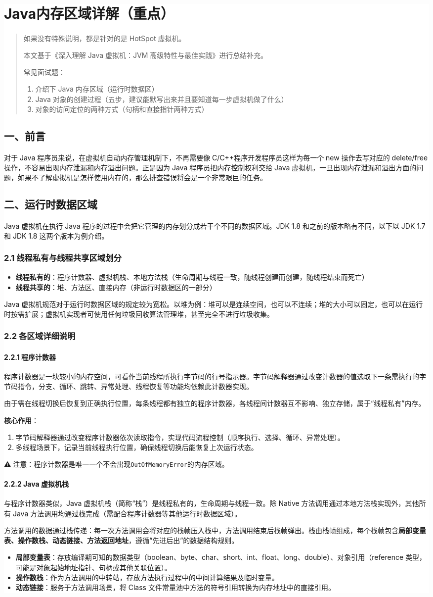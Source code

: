 # Java内存区域详解（重点）
> 如果没有特殊说明，都是针对的是 HotSpot 虚拟机。
> 
> 本文基于《深入理解 Java 虚拟机：JVM 高级特性与最佳实践》进行总结补充。
> 
> 常见面试题：
> 1. 介绍下 Java 内存区域（运行时数据区）
> 2. Java 对象的创建过程（五步，建议能默写出来并且要知道每一步虚拟机做了什么）
> 3. 对象的访问定位的两种方式（句柄和直接指针两种方式）


## 一、前言
对于 Java 程序员来说，在虚拟机自动内存管理机制下，不再需要像 C/C++程序开发程序员这样为每一个 new 操作去写对应的 delete/free 操作，不容易出现内存泄漏和内存溢出问题。正是因为 Java 程序员把内存控制权利交给 Java 虚拟机，一旦出现内存泄漏和溢出方面的问题，如果不了解虚拟机是怎样使用内存的，那么排查错误将会是一个非常艰巨的任务。


## 二、运行时数据区域
Java 虚拟机在执行 Java 程序的过程中会把它管理的内存划分成若干个不同的数据区域。JDK 1.8 和之前的版本略有不同，以下以 JDK 1.7 和 JDK 1.8 这两个版本为例介绍。

### 2.1 线程私有与线程共享区域划分
- **线程私有的**：程序计数器、虚拟机栈、本地方法栈（生命周期与线程一致，随线程创建而创建，随线程结束而死亡）
- **线程共享的**：堆、方法区、直接内存（非运行时数据区的一部分）

Java 虚拟机规范对于运行时数据区域的规定较为宽松。以堆为例：堆可以是连续空间，也可以不连续；堆的大小可以固定，也可以在运行时按需扩展；虚拟机实现者可使用任何垃圾回收算法管理堆，甚至完全不进行垃圾收集。


### 2.2 各区域详细说明
#### 2.2.1 程序计数器
程序计数器是一块较小的内存空间，可看作当前线程所执行字节码的行号指示器。字节码解释器通过改变计数器的值选取下一条需执行的字节码指令，分支、循环、跳转、异常处理、线程恢复等功能均依赖此计数器实现。

由于需在线程切换后恢复到正确执行位置，每条线程都有独立的程序计数器，各线程间计数器互不影响、独立存储，属于“线程私有”内存。

**核心作用**：
1. 字节码解释器通过改变程序计数器依次读取指令，实现代码流程控制（顺序执行、选择、循环、异常处理）。
2. 多线程场景下，记录当前线程执行位置，确保线程切换后能恢复上次运行状态。

⚠️ 注意：程序计数器是唯一一个不会出现`OutOfMemoryError`的内存区域。


#### 2.2.2 Java 虚拟机栈
与程序计数器类似，Java 虚拟机栈（简称“栈”）是线程私有的，生命周期与线程一致。除 Native 方法调用通过本地方法栈实现外，其他所有 Java 方法调用均通过栈完成（需配合程序计数器等其他运行时数据区域）。

方法调用的数据通过栈传递：每一次方法调用会将对应的栈帧压入栈中，方法调用结束后栈帧弹出。栈由栈帧组成，每个栈帧包含**局部变量表、操作数栈、动态链接、方法返回地址**，遵循“先进后出”的数据结构规则。

- **局部变量表**：存放编译期可知的数据类型（boolean、byte、char、short、int、float、long、double）、对象引用（reference 类型，可能是对象起始地址指针、句柄或其他关联位置）。
- **操作数栈**：作为方法调用的中转站，存放方法执行过程中的中间计算结果及临时变量。
- **动态链接**：服务于方法调用场景，将 Class 文件常量池中方法的符号引用转换为内存地址中的直接引用。
